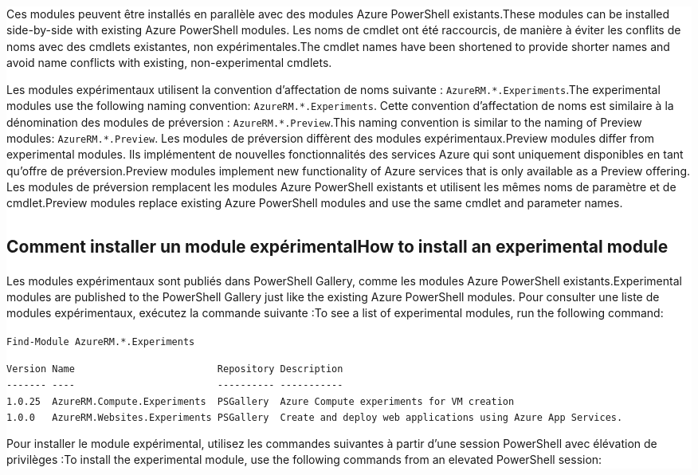 <span data-ttu-id="8a66b-109">Ces modules peuvent être installés en parallèle avec des modules Azure PowerShell existants.</span><span class="sxs-lookup"><span data-stu-id="8a66b-109">These modules can be installed side-by-side with existing Azure PowerShell modules.</span></span> <span data-ttu-id="8a66b-110">Les noms de cmdlet ont été raccourcis, de manière à éviter les conflits de noms avec des cmdlets existantes, non expérimentales.</span><span class="sxs-lookup"><span data-stu-id="8a66b-110">The cmdlet names have been shortened to provide shorter names and avoid name conflicts with existing, non-experimental cmdlets.</span></span>

<span data-ttu-id="8a66b-111">Les modules expérimentaux utilisent la convention d’affectation de noms suivante : `AzureRM.*.Experiments`.</span><span class="sxs-lookup"><span data-stu-id="8a66b-111">The experimental modules use the following naming convention: `AzureRM.*.Experiments`.</span></span> <span data-ttu-id="8a66b-112">Cette convention d’affectation de noms est similaire à la dénomination des modules de préversion : `AzureRM.*.Preview`.</span><span class="sxs-lookup"><span data-stu-id="8a66b-112">This naming convention is similar to the naming of Preview modules: `AzureRM.*.Preview`.</span></span> <span data-ttu-id="8a66b-113">Les modules de préversion diffèrent des modules expérimentaux.</span><span class="sxs-lookup"><span data-stu-id="8a66b-113">Preview modules differ from experimental modules.</span></span> <span data-ttu-id="8a66b-114">Ils implémentent de nouvelles fonctionnalités des services Azure qui sont uniquement disponibles en tant qu’offre de préversion.</span><span class="sxs-lookup"><span data-stu-id="8a66b-114">Preview modules implement new functionality of Azure services that is only available as a Preview offering.</span></span> <span data-ttu-id="8a66b-115">Les modules de préversion remplacent les modules Azure PowerShell existants et utilisent les mêmes noms de paramètre et de cmdlet.</span><span class="sxs-lookup"><span data-stu-id="8a66b-115">Preview modules replace existing Azure PowerShell modules and use the same cmdlet and parameter names.</span></span>

## <a name="how-to-install-an-experimental-module"></a><span data-ttu-id="8a66b-116">Comment installer un module expérimental</span><span class="sxs-lookup"><span data-stu-id="8a66b-116">How to install an experimental module</span></span>

<span data-ttu-id="8a66b-117">Les modules expérimentaux sont publiés dans PowerShell Gallery, comme les modules Azure PowerShell existants.</span><span class="sxs-lookup"><span data-stu-id="8a66b-117">Experimental modules are published to the PowerShell Gallery just like the existing Azure PowerShell modules.</span></span> <span data-ttu-id="8a66b-118">Pour consulter une liste de modules expérimentaux, exécutez la commande suivante :</span><span class="sxs-lookup"><span data-stu-id="8a66b-118">To see a list of experimental modules, run the following command:</span></span>

```azurepowershell-interactive
Find-Module AzureRM.*.Experiments
```

```output
Version Name                         Repository Description
------- ----                         ---------- -----------
1.0.25  AzureRM.Compute.Experiments  PSGallery  Azure Compute experiments for VM creation
1.0.0   AzureRM.Websites.Experiments PSGallery  Create and deploy web applications using Azure App Services.
```

<span data-ttu-id="8a66b-119">Pour installer le module expérimental, utilisez les commandes suivantes à partir d’une session PowerShell avec élévation de privilèges :</span><span class="sxs-lookup"><span data-stu-id="8a66b-119">To install the experimental module, use the following commands from an elevated PowerShell session:</span></span>
